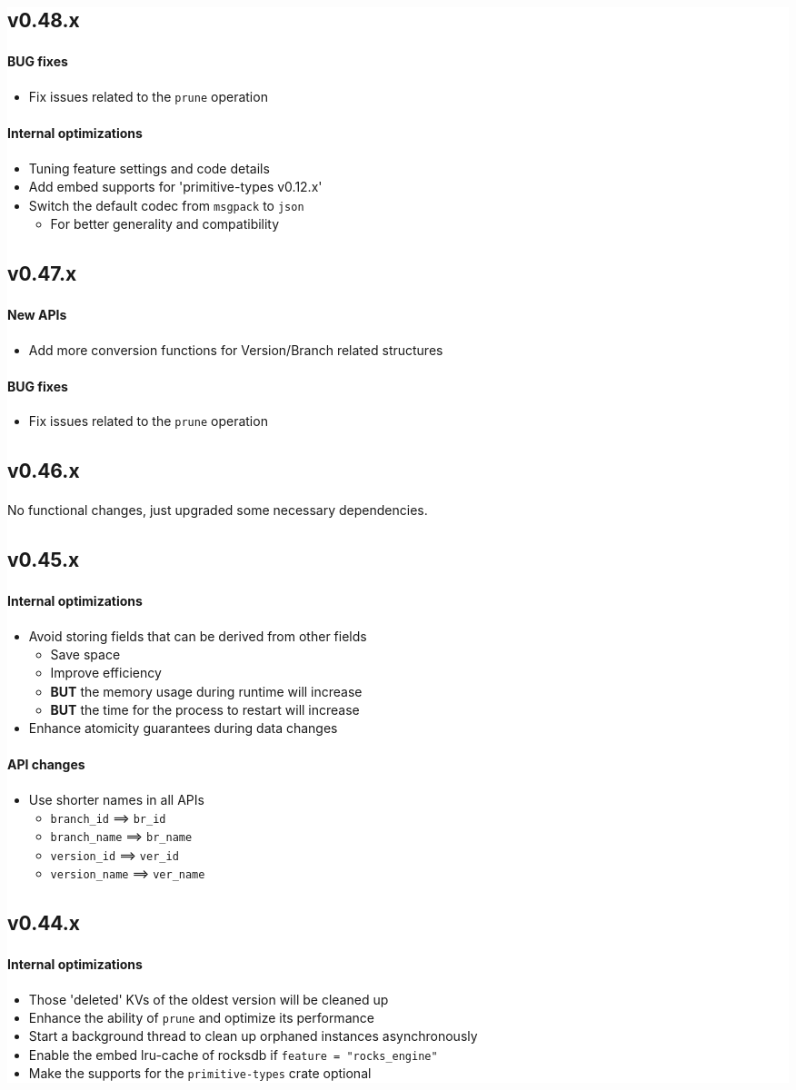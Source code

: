 ## v0.48.x

#### BUG fixes

- Fix issues related to the `prune` operation

#### Internal optimizations

- Tuning feature settings and code details
- Add embed supports for 'primitive-types v0.12.x'
- Switch the default codec from `msgpack` to `json`
  - For better generality and compatibility

## v0.47.x

#### New APIs

- Add more conversion functions for Version/Branch related structures

#### BUG fixes

- Fix issues related to the `prune` operation

## v0.46.x

No functional changes, just upgraded some necessary dependencies.

## v0.45.x

#### Internal optimizations

- Avoid storing fields that can be derived from other fields
  - Save space
  - Improve efficiency
  - **BUT** the memory usage during runtime will increase
  - **BUT** the time for the process to restart will increase
- Enhance atomicity guarantees during data changes

#### API changes

- Use shorter names in all APIs
  - `branch_id` ==> `br_id`
  - `branch_name` ==> `br_name`
  - `version_id` ==> `ver_id`
  - `version_name` ==> `ver_name`

## v0.44.x

#### Internal optimizations

- Those 'deleted' KVs of the oldest version will be cleaned up
- Enhance the ability of `prune` and optimize its performance
- Start a background thread to clean up orphaned instances asynchronously
- Enable the embed lru-cache of rocksdb if `feature = "rocks_engine"`
- Make the supports for the `primitive-types` crate optional
